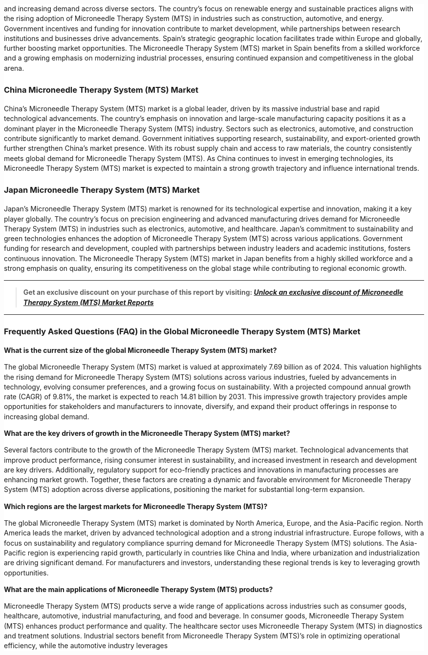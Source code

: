 and increasing demand across diverse sectors. The country&rsquo;s focus on renewable energy and sustainable practices aligns with the rising adoption of Microneedle Therapy System (MTS) in industries such as construction, automotive, and energy. Government incentives and funding for innovation contribute to market development, while partnerships between research institutions and businesses drive advancements. Spain&rsquo;s strategic geographic location facilitates trade within Europe and globally, further boosting market opportunities. The Microneedle Therapy System (MTS) market in Spain benefits from a skilled workforce and a growing emphasis on modernizing industrial processes, ensuring continued expansion and competitiveness in the global arena.</p><h3>China Microneedle Therapy System (MTS) Market</h3><p>China&rsquo;s Microneedle Therapy System (MTS) market is a global leader, driven by its massive industrial base and rapid technological advancements. The country&rsquo;s emphasis on innovation and large-scale manufacturing capacity positions it as a dominant player in the Microneedle Therapy System (MTS) industry. Sectors such as electronics, automotive, and construction contribute significantly to market demand. Government initiatives supporting research, sustainability, and export-oriented growth further strengthen China&rsquo;s market presence. With its robust supply chain and access to raw materials, the country consistently meets global demand for Microneedle Therapy System (MTS). As China continues to invest in emerging technologies, its Microneedle Therapy System (MTS) market is expected to maintain a strong growth trajectory and influence international trends.</p><h3>Japan Microneedle Therapy System (MTS) Market</h3><p>Japan&rsquo;s Microneedle Therapy System (MTS) market is renowned for its technological expertise and innovation, making it a key player globally. The country&rsquo;s focus on precision engineering and advanced manufacturing drives demand for Microneedle Therapy System (MTS) in industries such as electronics, automotive, and healthcare. Japan&rsquo;s commitment to sustainability and green technologies enhances the adoption of Microneedle Therapy System (MTS) across various applications. Government funding for research and development, coupled with partnerships between industry leaders and academic institutions, fosters continuous innovation. The Microneedle Therapy System (MTS) market in Japan benefits from a highly skilled workforce and a strong emphasis on quality, ensuring its competitiveness on the global stage while contributing to regional economic growth.</p><hr /><blockquote><p><strong>Get an exclusive discount on your purchase of this report by visiting: <em><a href="://marketresearchpulse.com/ask-for-discount/24222?utm_source=Github&amp;utm_medium=019">Unlock an exclusive discount of Microneedle Therapy System (MTS) Market Reports</a></em>&nbsp;</strong></p></blockquote><hr /><h3>Frequently Asked Questions (FAQ) in the Global Microneedle Therapy System (MTS) Market</h3><p><strong>What is the current size of the global Microneedle Therapy System (MTS) market?</strong></p><p>The global Microneedle Therapy System (MTS) market is valued at approximately 7.69 billion as of 2024. This valuation highlights the rising demand for Microneedle Therapy System (MTS) solutions across various industries, fueled by advancements in technology, evolving consumer preferences, and a growing focus on sustainability. With a projected compound annual growth rate (CAGR) of 9.81%, the market is expected to reach 14.81 billion by 2031. This impressive growth trajectory provides ample opportunities for stakeholders and manufacturers to innovate, diversify, and expand their product offerings in response to increasing global demand.</p><p><strong>What are the key drivers of growth in the Microneedle Therapy System (MTS) market?</strong></p><p>Several factors contribute to the growth of the Microneedle Therapy System (MTS) market. Technological advancements that improve product performance, rising consumer interest in sustainability, and increased investment in research and development are key drivers. Additionally, regulatory support for eco-friendly practices and innovations in manufacturing processes are enhancing market growth. Together, these factors are creating a dynamic and favorable environment for Microneedle Therapy System (MTS) adoption across diverse applications, positioning the market for substantial long-term expansion.</p><p><strong>Which regions are the largest markets for Microneedle Therapy System (MTS)?</strong></p><p>The global Microneedle Therapy System (MTS) market is dominated by North America, Europe, and the Asia-Pacific region. North America leads the market, driven by advanced technological adoption and a strong industrial infrastructure. Europe follows, with a focus on sustainability and regulatory compliance spurring demand for Microneedle Therapy System (MTS) solutions. The Asia-Pacific region is experiencing rapid growth, particularly in countries like China and India, where urbanization and industrialization are driving significant demand. For manufacturers and investors, understanding these regional trends is key to leveraging growth opportunities.</p><p><strong>What are the main applications of Microneedle Therapy System (MTS) products?</strong></p><p>Microneedle Therapy System (MTS) products serve a wide range of applications across industries such as consumer goods, healthcare, automotive, industrial manufacturing, and food and beverage. In consumer goods, Microneedle Therapy System (MTS) enhances product performance and quality. The healthcare sector uses Microneedle Therapy System (MTS) in diagnostics and treatment solutions. Industrial sectors benefit from Microneedle Therapy System (MTS)&rsquo;s role in optimizing operational efficiency, while the automotive industry leverages